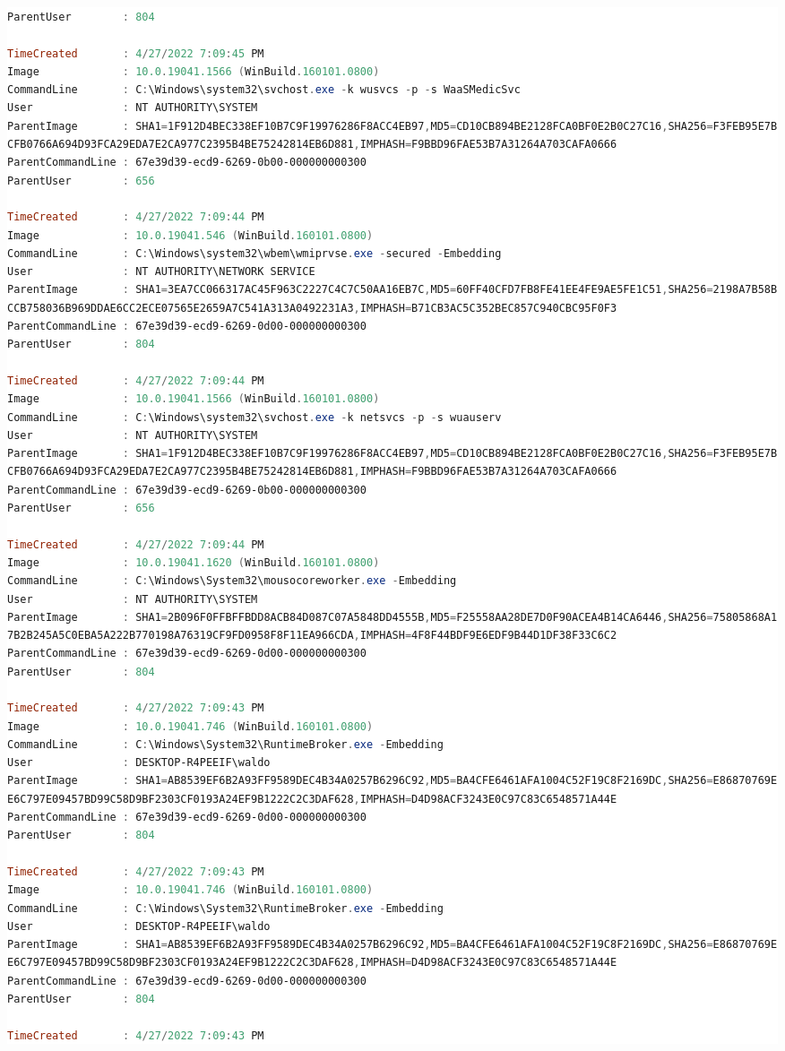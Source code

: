 ```powershell
ParentUser        : 804

TimeCreated       : 4/27/2022 7:09:45 PM
Image             : 10.0.19041.1566 (WinBuild.160101.0800)
CommandLine       : C:\Windows\system32\svchost.exe -k wusvcs -p -s WaaSMedicSvc
User              : NT AUTHORITY\SYSTEM
ParentImage       : SHA1=1F912D4BEC338EF10B7C9F19976286F8ACC4EB97,MD5=CD10CB894BE2128FCA0BF0E2B0C27C16,SHA256=F3FEB95E7BCFB0766A694D93FCA29EDA7E2CA977C2395B4BE75242814EB6D881,IMPHASH=F9BBD96FAE53B7A31264A703CAFA0666
ParentCommandLine : 67e39d39-ecd9-6269-0b00-000000000300
ParentUser        : 656

TimeCreated       : 4/27/2022 7:09:44 PM
Image             : 10.0.19041.546 (WinBuild.160101.0800)
CommandLine       : C:\Windows\system32\wbem\wmiprvse.exe -secured -Embedding
User              : NT AUTHORITY\NETWORK SERVICE
ParentImage       : SHA1=3EA7CC066317AC45F963C2227C4C7C50AA16EB7C,MD5=60FF40CFD7FB8FE41EE4FE9AE5FE1C51,SHA256=2198A7B58BCCB758036B969DDAE6CC2ECE07565E2659A7C541A313A0492231A3,IMPHASH=B71CB3AC5C352BEC857C940CBC95F0F3
ParentCommandLine : 67e39d39-ecd9-6269-0d00-000000000300
ParentUser        : 804

TimeCreated       : 4/27/2022 7:09:44 PM
Image             : 10.0.19041.1566 (WinBuild.160101.0800)
CommandLine       : C:\Windows\system32\svchost.exe -k netsvcs -p -s wuauserv
User              : NT AUTHORITY\SYSTEM
ParentImage       : SHA1=1F912D4BEC338EF10B7C9F19976286F8ACC4EB97,MD5=CD10CB894BE2128FCA0BF0E2B0C27C16,SHA256=F3FEB95E7BCFB0766A694D93FCA29EDA7E2CA977C2395B4BE75242814EB6D881,IMPHASH=F9BBD96FAE53B7A31264A703CAFA0666
ParentCommandLine : 67e39d39-ecd9-6269-0b00-000000000300
ParentUser        : 656

TimeCreated       : 4/27/2022 7:09:44 PM
Image             : 10.0.19041.1620 (WinBuild.160101.0800)
CommandLine       : C:\Windows\System32\mousocoreworker.exe -Embedding
User              : NT AUTHORITY\SYSTEM
ParentImage       : SHA1=2B096F0FFBFFBDD8ACB84D087C07A5848DD4555B,MD5=F25558AA28DE7D0F90ACEA4B14CA6446,SHA256=75805868A17B2B245A5C0EBA5A222B770198A76319CF9FD0958F8F11EA966CDA,IMPHASH=4F8F44BDF9E6EDF9B44D1DF38F33C6C2
ParentCommandLine : 67e39d39-ecd9-6269-0d00-000000000300
ParentUser        : 804

TimeCreated       : 4/27/2022 7:09:43 PM
Image             : 10.0.19041.746 (WinBuild.160101.0800)
CommandLine       : C:\Windows\System32\RuntimeBroker.exe -Embedding
User              : DESKTOP-R4PEEIF\waldo
ParentImage       : SHA1=AB8539EF6B2A93FF9589DEC4B34A0257B6296C92,MD5=BA4CFE6461AFA1004C52F19C8F2169DC,SHA256=E86870769EE6C797E09457BD99C58D9BF2303CF0193A24EF9B1222C2C3DAF628,IMPHASH=D4D98ACF3243E0C97C83C6548571A44E
ParentCommandLine : 67e39d39-ecd9-6269-0d00-000000000300
ParentUser        : 804

TimeCreated       : 4/27/2022 7:09:43 PM
Image             : 10.0.19041.746 (WinBuild.160101.0800)
CommandLine       : C:\Windows\System32\RuntimeBroker.exe -Embedding
User              : DESKTOP-R4PEEIF\waldo
ParentImage       : SHA1=AB8539EF6B2A93FF9589DEC4B34A0257B6296C92,MD5=BA4CFE6461AFA1004C52F19C8F2169DC,SHA256=E86870769EE6C797E09457BD99C58D9BF2303CF0193A24EF9B1222C2C3DAF628,IMPHASH=D4D98ACF3243E0C97C83C6548571A44E
ParentCommandLine : 67e39d39-ecd9-6269-0d00-000000000300
ParentUser        : 804

TimeCreated       : 4/27/2022 7:09:43 PM
```
